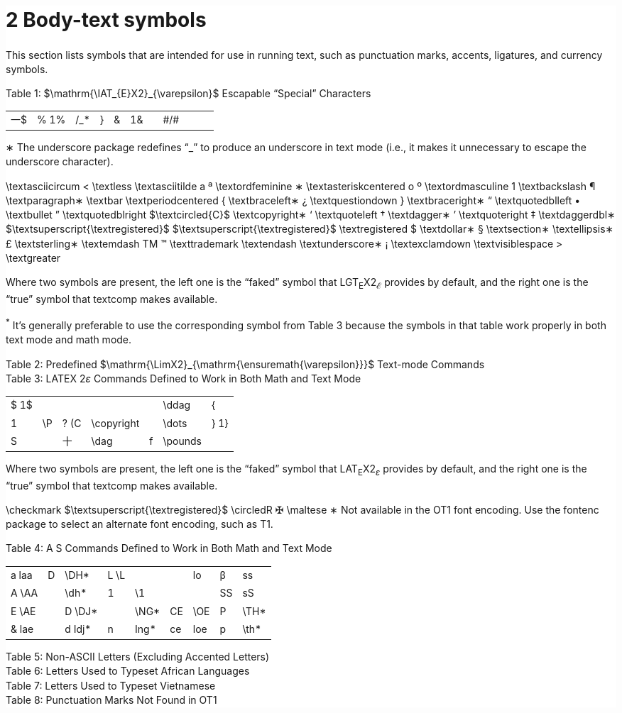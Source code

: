 # 2 Body-text symbols  

This section lists symbols that are intended for use in running text, such as punctuation marks, accents, ligatures, and currency symbols.  

Table 1: $\mathrm{\IAT_{E}X2}_{\varepsilon}$ Escapable “Special” Characters   


<html><body><table><tr><td>一$</td><td>% 1%</td><td>/_*</td><td>}</td><td>&</td><td>1&</td><td></td><td>#/#</td><td></td><td></td><td></td></tr></table></body></html>  

∗ The underscore package redefines “_” to produce an underscore in text mode (i.e., it makes it unnecessary to escape the underscore character).  

\textasciicircum < \textless \textasciitilde a ª \textordfeminine ∗ \textasteriskcentered o º \textordmasculine 1 \textbackslash ¶ \textparagraph∗ \textbar \textperiodcentered { \textbraceleft∗ ¿ \textquestiondown } \textbraceright∗ “ \textquotedblleft • \textbullet ” \textquotedblright $\textcircled{C}$ \textcopyright∗ ‘ \textquoteleft † \textdagger∗ ’ \textquoteright ‡ \textdaggerdbl∗ $\textsuperscript{\textregistered}$ $\textsuperscript{\textregistered}$ \textregistered \$ \textdollar∗ § \textsection∗ \textellipsis∗ £ \textsterling∗ \textemdash TM ™ \texttrademark \textendash \textunderscore∗ ¡ \textexclamdown \textvisiblespace > \textgreater  

Where two symbols are present, the left one is the “faked” symbol that $\mathrm{LGT}_{\mathrm{E}}\mathrm{X}2_{\mathcal{E}}$ provides by default, and the right one is the “true” symbol that textcomp makes available.  

$^*$ It’s generally preferable to use the corresponding symbol from Table 3 because the symbols in that table work properly in both text mode and math mode.  

Table 2: Predefined $\mathrm{\LimX2}_{\mathrm{\ensuremath{\varepsilon}}}$ Text-mode Commands   
Table 3: LATEX $2\varepsilon$ Commands Defined to Work in Both Math and Text Mode   


<html><body><table><tr><td>$ 1$</td><td colspan="4"></td><td>\ddag</td><td>{</td></tr><tr><td>1</td><td>\P</td><td>? (C</td><td>\copyright</td><td></td><td>\dots</td><td>} 1}</td></tr><tr><td>S</td><td></td><td>十</td><td>\dag</td><td>f</td><td>\pounds</td><td></td></tr></table></body></html>  

Where two symbols are present, the left one is the “faked” symbol that $\mathrm{LAT}_{\mathrm{E}}\mathrm{X}2_{\varepsilon}$ provides by default, and the right one is the “true” symbol that textcomp makes available.  

\checkmark $\textsuperscript{\textregistered}$ \circledR ✠ \maltese ∗ Not available in the OT1 font encoding. Use the fontenc package to select an alternate font encoding, such as T1.  

Table 4: A S Commands Defined to Work in Both Math and Text Mode   


<html><body><table><tr><td>a laa</td><td>D</td><td>\DH*</td><td>L \L</td><td></td><td></td><td>lo</td><td>β</td><td>ss</td></tr><tr><td>A \AA</td><td></td><td>\dh*</td><td>1</td><td>\1</td><td></td><td></td><td>SS</td><td>sS</td></tr><tr><td>E \AE</td><td></td><td>D \DJ*</td><td></td><td>\NG*</td><td>CE</td><td>\OE</td><td>P</td><td>\TH*</td></tr><tr><td>& lae</td><td></td><td>d Idj*</td><td>n</td><td>Ing*</td><td>ce</td><td>loe</td><td>p</td><td>\th*</td></tr></table></body></html>  

Table 5: Non-ASCII Letters (Excluding Accented Letters)   
Table 6: Letters Used to Typeset African Languages   
Table 7: Letters Used to Typeset Vietnamese   
Table 8: Punctuation Marks Not Found in OT1   
